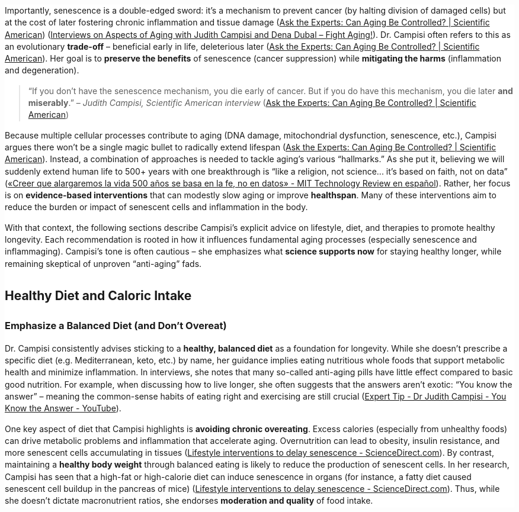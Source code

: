 Importantly, senescence is a double-edged sword: it’s a mechanism to prevent cancer (by halting division of damaged cells) but at the cost of later fostering chronic inflammation and tissue damage ([Ask the Experts: Can Aging Be Controlled? | Scientific American](https://www.scientificamerican.com/article/aging-ask-the-experts-can-aging-be-controlled/#:~:text=A%20few%20years%20ago%2C%20we,you%20die%20later%20and%20miserably)) ([Interviews on Aspects of Aging with Judith Campisi and Dena Dubal – Fight Aging!](https://www.fightaging.org/archives/2022/08/interviews-on-aspects-of-aging-with-judith-campisi-and-dena-dubal/#:~:text=discuss%20quite%20different%20aspects%20of,and%20destruction%20is%20disrupted%20with)). Dr. Campisi often refers to this as an evolutionary **trade-off** – beneficial early in life, deleterious later ([Ask the Experts: Can Aging Be Controlled? | Scientific American](https://www.scientificamerican.com/article/aging-ask-the-experts-can-aging-be-controlled/#:~:text=persist,you%20die%20later%20and%20miserably)). Her goal is to **preserve the benefits** of senescence (cancer suppression) while **mitigating the harms** (inflammation and degeneration). 

> “If you don’t have the senescence mechanism, you die early of cancer. But if you do have this mechanism, you die later **and miserably**.” – *Judith Campisi, Scientific American interview* ([Ask the Experts: Can Aging Be Controlled? | Scientific American](https://www.scientificamerican.com/article/aging-ask-the-experts-can-aging-be-controlled/#:~:text=A%20few%20years%20ago%2C%20we,you%20die%20later%20and%20miserably))

Because multiple cellular processes contribute to aging (DNA damage, mitochondrial dysfunction, senescence, etc.), Campisi argues there won’t be a single magic bullet to radically extend lifespan ([Ask the Experts: Can Aging Be Controlled? | Scientific American](https://www.scientificamerican.com/article/aging-ask-the-experts-can-aging-be-controlled/#:~:text=How%20many%20different%20causes%20of,be%20crazy%20to%20believe%20me)). Instead, a combination of approaches is needed to tackle aging’s various “hallmarks.” As she put it, believing we will suddenly extend human life to 500+ years with one breakthrough is “like a religion, not science... it’s based on faith, not on data” ([«Creer que alargaremos la vida 500 años se basa en la fe, no en datos» - MIT Technology Review en español](https://technologyreview.es/article/creer-que-alargaremos-la-vida-500-anos-se-basa-en-la-fe-no-en-datos/#:~:text=vida%20humana%20hasta%20los%20500,000%20a%C3%B1os)). Rather, her focus is on **evidence-based interventions** that can modestly slow aging or improve **healthspan**. Many of these interventions aim to reduce the burden or impact of senescent cells and inflammation in the body.

With that context, the following sections describe Campisi’s explicit advice on lifestyle, diet, and therapies to promote healthy longevity. Each recommendation is rooted in how it influences fundamental aging processes (especially senescence and inflammaging). Campisi’s tone is often cautious – she emphasizes what **science supports now** for staying healthy longer, while remaining skeptical of unproven “anti-aging” fads. 

## Healthy Diet and Caloric Intake

### Emphasize a Balanced Diet (and Don’t Overeat)

Dr. Campisi consistently advises sticking to a **healthy, balanced diet** as a foundation for longevity. While she doesn’t prescribe a specific diet (e.g. Mediterranean, keto, etc.) by name, her guidance implies eating nutritious whole foods that support metabolic health and minimize inflammation. In interviews, she notes that many so-called anti-aging pills have little effect compared to basic good nutrition. For example, when discussing how to live longer, she often suggests that the answers aren’t exotic: “You know the answer” – meaning the common-sense habits of eating right and exercising are still crucial ([Expert Tip - Dr Judith Campisi - You Know the Answer - YouTube](https://www.youtube.com/watch?v=Xx3baRZAoDQ#:~:text=YouTube%20www,distributed%20each%20week%20and)).

One key aspect of diet that Campisi highlights is **avoiding chronic overeating**. Excess calories (especially from unhealthy foods) can drive metabolic problems and inflammation that accelerate aging. Overnutrition can lead to obesity, insulin resistance, and more senescent cells accumulating in tissues ([Lifestyle interventions to delay senescence - ScienceDirect.com](https://www.sciencedirect.com/science/article/pii/S2319417023001130#:~:text=ScienceDirect.com%20www.sciencedirect.com%20%20A%20high,senescence%3A%20when%20bad%20things)). By contrast, maintaining a **healthy body weight** through balanced eating is likely to reduce the production of senescent cells. In her research, Campisi has seen that a high-fat or high-calorie diet can induce senescence in organs (for instance, a fatty diet caused senescent cell buildup in the pancreas of mice) ([Lifestyle interventions to delay senescence - ScienceDirect.com](https://www.sciencedirect.com/science/article/pii/S2319417023001130#:~:text=Lifestyle%20interventions%20to%20delay%20senescence,senescence%3A%20when%20bad%20things)). Thus, while she doesn’t dictate macronutrient ratios, she endorses **moderation and quality** of food intake.
